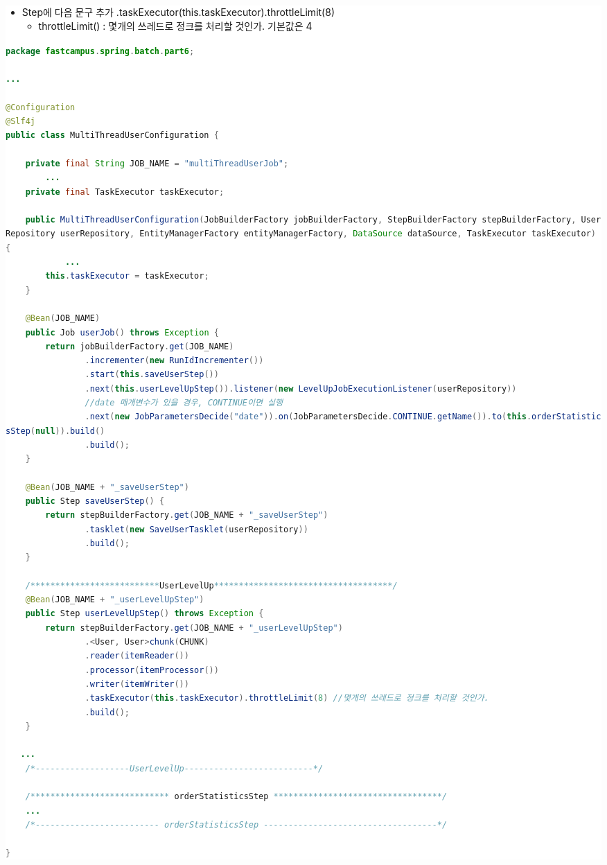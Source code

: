 - Step에 다음 문구 추가 .taskExecutor(this.taskExecutor).throttleLimit(8)
  - throttleLimit() : 몇개의 쓰레드로 정크를 처리할 것인가. 기본값은 4

```java
package fastcampus.spring.batch.part6;

...

@Configuration
@Slf4j
public class MultiThreadUserConfiguration {

    private final String JOB_NAME = "multiThreadUserJob";
		...
    private final TaskExecutor taskExecutor;

    public MultiThreadUserConfiguration(JobBuilderFactory jobBuilderFactory, StepBuilderFactory stepBuilderFactory, UserRepository userRepository, EntityManagerFactory entityManagerFactory, DataSource dataSource, TaskExecutor taskExecutor) {
    		...
        this.taskExecutor = taskExecutor;
    }

    @Bean(JOB_NAME)
    public Job userJob() throws Exception {
        return jobBuilderFactory.get(JOB_NAME)
                .incrementer(new RunIdIncrementer())
                .start(this.saveUserStep())
                .next(this.userLevelUpStep()).listener(new LevelUpJobExecutionListener(userRepository))
                //date 매개변수가 있을 경우, CONTINUE이면 실행
                .next(new JobParametersDecide("date")).on(JobParametersDecide.CONTINUE.getName()).to(this.orderStatisticsStep(null)).build()
                .build();
    }

    @Bean(JOB_NAME + "_saveUserStep")
    public Step saveUserStep() {
        return stepBuilderFactory.get(JOB_NAME + "_saveUserStep")
                .tasklet(new SaveUserTasklet(userRepository))
                .build();
    }

    /**************************UserLevelUp************************************/
    @Bean(JOB_NAME + "_userLevelUpStep")
    public Step userLevelUpStep() throws Exception {
        return stepBuilderFactory.get(JOB_NAME + "_userLevelUpStep")
                .<User, User>chunk(CHUNK)
                .reader(itemReader())
                .processor(itemProcessor())
                .writer(itemWriter())
                .taskExecutor(this.taskExecutor).throttleLimit(8) //몇개의 쓰레드로 정크를 처리할 것인가.
                .build();
    }

   ...
    /*-------------------UserLevelUp--------------------------*/

    /**************************** orderStatisticsStep **********************************/
    ...
    /*------------------------- orderStatisticsStep -----------------------------------*/

}
```
